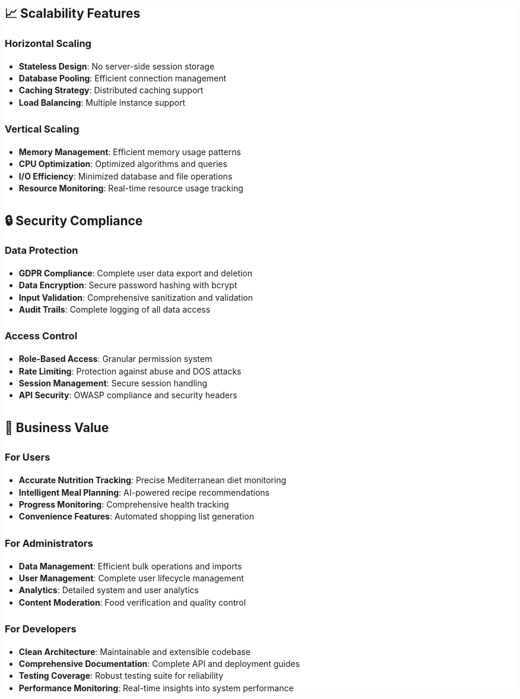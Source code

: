 ## 📈 Scalability Features

### Horizontal Scaling
- **Stateless Design**: No server-side session storage
- **Database Pooling**: Efficient connection management
- **Caching Strategy**: Distributed caching support
- **Load Balancing**: Multiple instance support

### Vertical Scaling
- **Memory Management**: Efficient memory usage patterns
- **CPU Optimization**: Optimized algorithms and queries
- **I/O Efficiency**: Minimized database and file operations
- **Resource Monitoring**: Real-time resource usage tracking

## 🔒 Security Compliance

### Data Protection
- **GDPR Compliance**: Complete user data export and deletion
- **Data Encryption**: Secure password hashing with bcrypt
- **Input Validation**: Comprehensive sanitization and validation
- **Audit Trails**: Complete logging of all data access

### Access Control
- **Role-Based Access**: Granular permission system
- **Rate Limiting**: Protection against abuse and DOS attacks
- **Session Management**: Secure session handling
- **API Security**: OWASP compliance and security headers

## 🎯 Business Value

### For Users
- **Accurate Nutrition Tracking**: Precise Mediterranean diet monitoring
- **Intelligent Meal Planning**: AI-powered recipe recommendations
- **Progress Monitoring**: Comprehensive health tracking
- **Convenience Features**: Automated shopping list generation

### For Administrators
- **Data Management**: Efficient bulk operations and imports
- **User Management**: Complete user lifecycle management
- **Analytics**: Detailed system and user analytics
- **Content Moderation**: Food verification and quality control

### For Developers
- **Clean Architecture**: Maintainable and extensible codebase
- **Comprehensive Documentation**: Complete API and deployment guides
- **Testing Coverage**: Robust testing suite for reliability
- **Performance Monitoring**: Real-time insights into system performance
